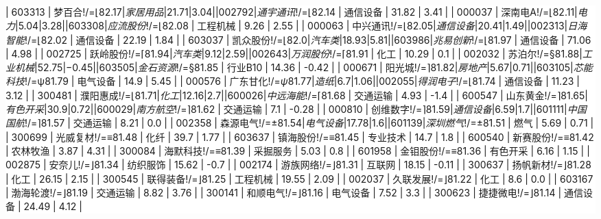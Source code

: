 | 603313 |  梦百合!/=$⌊82.17  |  家居用品  |  21.71  |  3.04  |
| 002792 | 通宇通讯!/=$⌊82.14 |  通信设备  |  31.82  |  3.41  |
| 000037 | 深南电A!/=$⌊82.11  |    电力    |   5.04  |  3.28  |
| 603308 | 应流股份!/=$⌊82.08 |  工程机械  |   9.26  |  2.55  |
| 000063 | 中兴通讯!/=$⌊82.05 |  通信设备  |  20.41  |  1.49  |
| 002313 | 日海智能!/=$⌊82.02 |  通信设备  |  22.19  |  1.84  |
| 603037 | 凯众股份!/=$⌊82.0  |   汽车类   |  18.93  |  5.81  |
| 603986 | 兆易创新!/=$⌊81.97 |  通信设备  |  71.06  |  4.98  |
| 002725 | 跃岭股份!/=$⌈81.94 |   汽车类   |   9.12  |  2.59  |
| 002643 | 万润股份!/=$⌈81.91 |    化工    |  10.29  |  0.1   |
| 002032 |  苏泊尔!/=$§81.88  |  工业机械  |  52.75  | -0.45  |
| 603505 | 金石资源!/=$§81.85 |  行业B10   |  14.36  | -0.42  |
| 000671 |  阳光城!/=$⌉81.82  |   房地产   |   5.67  |  0.71  |
| 603105 | 芯能科技!/=$ψ81.79 |  电气设备  |   14.9  |  5.45  |
| 000576 | 广东甘化!/=$ψ81.77 |    造纸    |   6.7   |  1.06  |
| 002055 | 得润电子!/=$⌊81.74 |  通信设备  |  11.23  |  3.12  |
| 300481 | 濮阳惠成!/=$⌊81.71 |    化工    |  12.16  |  2.7   |
| 600026 | 中远海能!/=$⌈81.68 |  交通运输  |   4.93  |  -1.4  |
| 600547 | 山东黄金!/=$⌉81.65 |  有色开采  |   30.9  |  0.72  |
| 600029 | 南方航空!/=$⌉81.62 |  交通运输  |   7.1   | -0.28  |
| 000810 | 创维数字!/=$⌉81.59 |  通信设备  |   6.59  |  1.7   |
| 601111 | 中国国航!/=$⌉81.57 |  交通运输  |   8.21  |  0.0   |
| 002358 | 森源电气!/=$±81.54 |  电气设备  |  17.78  |  1.6   |
| 601139 | 深圳燃气!/=$±81.51 |    燃气    |   5.69  |  0.71  |
| 300699 | 光威复材!/=≡81.48  |    化纤    |   39.7  |  1.77  |
| 603637 | 镇海股份!/=≡81.45  |  专业技术  |   14.7  |  1.8   |
| 600540 | 新赛股份!/=≡81.42  |  农林牧渔  |   3.87  |  4.31  |
| 300084 | 海默科技!/=≡81.39  |  采掘服务  |   5.03  |  0.8   |
| 601958 | 金钼股份!/=≡81.36  |  有色开采  |   6.16  |  1.15  |
| 002875 |  安奈儿!/=⌋81.34   |  纺织服饰  |  15.62  |  -0.7  |
| 002174 | 游族网络!/=⌋81.31  |   互联网   |  18.15  | -0.11  |
| 300637 | 扬帆新材!/=⌋81.28  |    化工    |  26.15  |  2.15  |
| 300545 | 联得装备!/=⌋81.25  |  工程机械  |  19.55  |  2.09  |
| 002037 | 久联发展!/=⌋81.22  |    化工    |   8.6   |  0.0   |
| 603167 | 渤海轮渡!/=⌋81.19  |  交通运输  |   8.82  |  3.76  |
| 300141 | 和顺电气!/=⌋81.16  |  电气设备  |   7.52  |  3.3   |
| 300623 | 捷捷微电!/=⌋81.14  |  通信设备  |  24.49  |  4.12  |